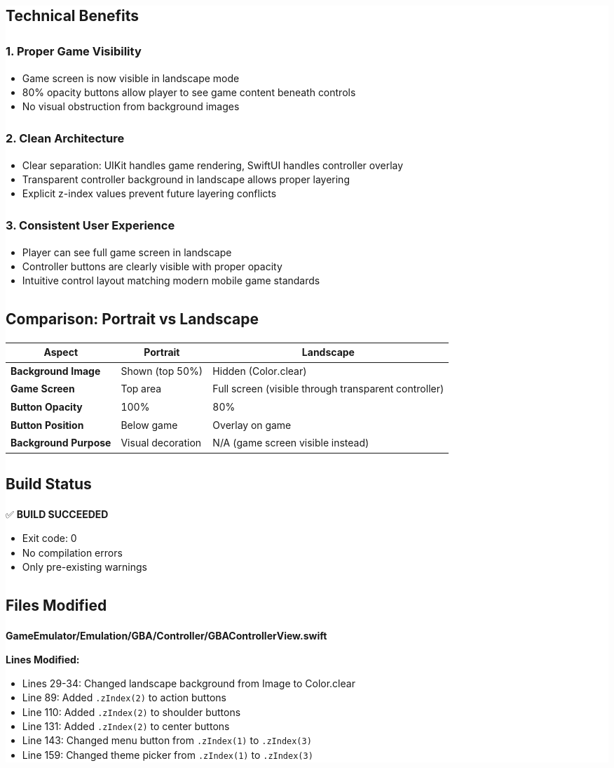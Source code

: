 ## Technical Benefits

### 1. Proper Game Visibility
- Game screen is now visible in landscape mode
- 80% opacity buttons allow player to see game content beneath controls
- No visual obstruction from background images

### 2. Clean Architecture
- Clear separation: UIKit handles game rendering, SwiftUI handles controller overlay
- Transparent controller background in landscape allows proper layering
- Explicit z-index values prevent future layering conflicts

### 3. Consistent User Experience
- Player can see full game screen in landscape
- Controller buttons are clearly visible with proper opacity
- Intuitive control layout matching modern mobile game standards

## Comparison: Portrait vs Landscape

| Aspect | Portrait | Landscape |
|--------|----------|-----------|
| **Background Image** | Shown (top 50%) | Hidden (Color.clear) |
| **Game Screen** | Top area | Full screen (visible through transparent controller) |
| **Button Opacity** | 100% | 80% |
| **Button Position** | Below game | Overlay on game |
| **Background Purpose** | Visual decoration | N/A (game screen visible instead) |

## Build Status

✅ **BUILD SUCCEEDED**
- Exit code: 0
- No compilation errors
- Only pre-existing warnings

## Files Modified

**GameEmulator/Emulation/GBA/Controller/GBAControllerView.swift**

**Lines Modified:**
- Lines 29-34: Changed landscape background from Image to Color.clear
- Line 89: Added `.zIndex(2)` to action buttons
- Line 110: Added `.zIndex(2)` to shoulder buttons
- Line 131: Added `.zIndex(2)` to center buttons
- Line 143: Changed menu button from `.zIndex(1)` to `.zIndex(3)`
- Line 159: Changed theme picker from `.zIndex(1)` to `.zIndex(3)`
